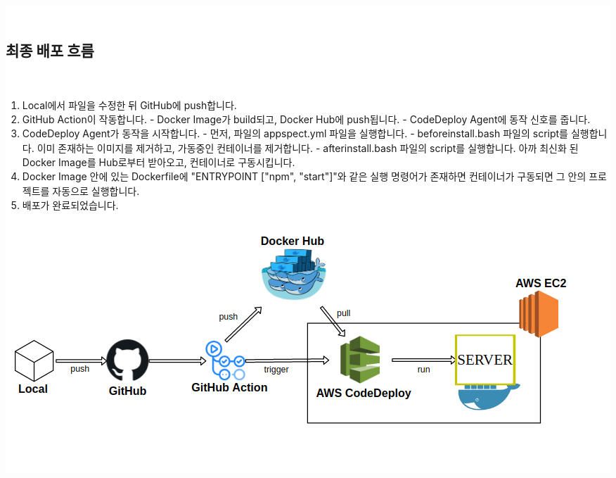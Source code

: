 <br />

## 최종 배포 흐름

<br />

  1. Local에서 파일을 수정한 뒤 GitHub에 push합니다.
  2. GitHub Action이 작동합니다.
    - Docker Image가 build되고, Docker Hub에 push됩니다.
    - CodeDeploy Agent에 동작 신호를 줍니다.
  3. CodeDeploy Agent가 동작을 시작합니다.
    - 먼저, 파일의 appspect.yml 파일을 실행합니다.
    - beforeinstall.bash 파일의 script를 실행합니다. 이미 존재하는 이미지를 제거하고, 가동중인 컨테이너를 제거합니다.
    - afterinstall.bash 파일의 script를 실행합니다. 아까 최신화 된 Docker Image를 Hub로부터 받아오고, 컨테이너로 구동시킵니다.
  4. Docker Image 안에 있는 Dockerfile에 "ENTRYPOINT ["npm", "start"]"와 같은 실행 명령어가 존재하면 컨테이너가 구동되면 그 안의 프로젝트를 자동으로 실행합니다.
  5. 배포가 완료되었습니다.


<img src="../images/codedeploy/deployment-flow.png" />

<br />
<br />
<br />